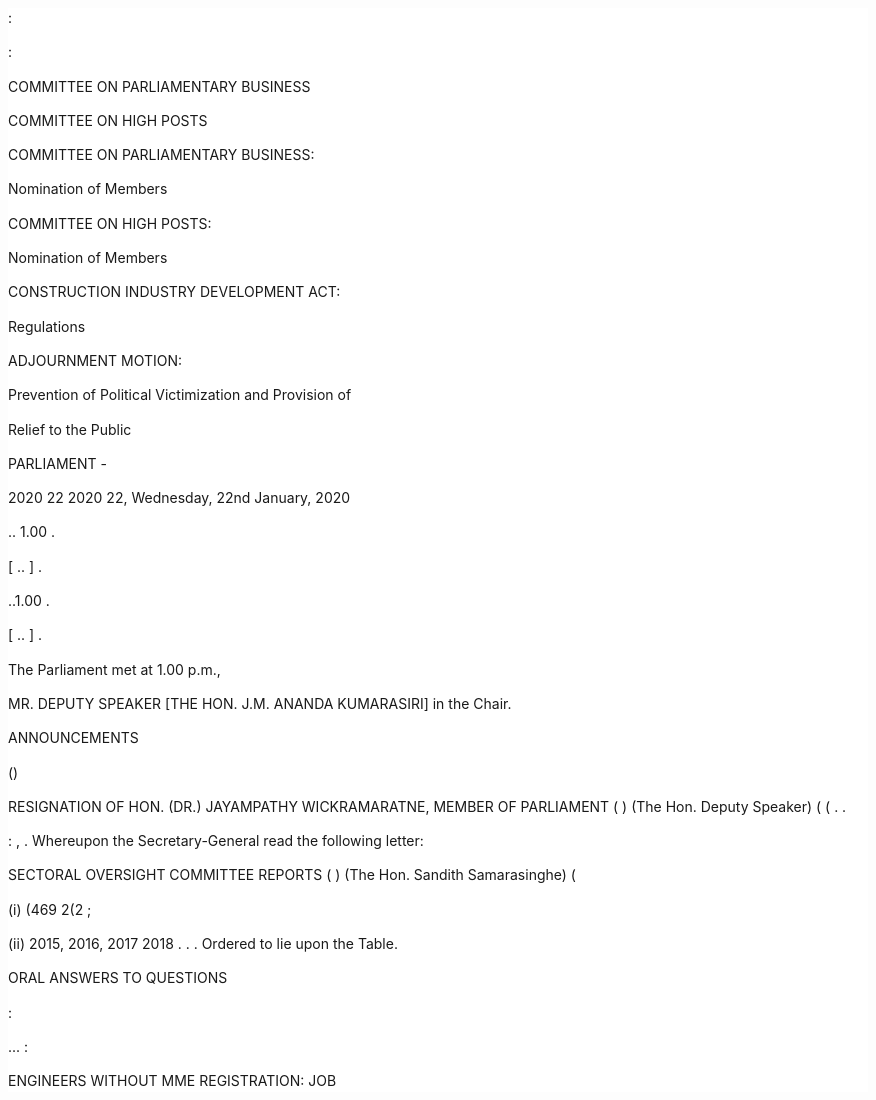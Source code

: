 :

:

COMMITTEE ON PARLIAMENTARY BUSINESS

COMMITTEE ON HIGH POSTS

COMMITTEE ON PARLIAMENTARY BUSINESS:

Nomination of Members

COMMITTEE ON HIGH POSTS:

Nomination of Members

CONSTRUCTION INDUSTRY DEVELOPMENT ACT:

Regulations

ADJOURNMENT MOTION:

Prevention of Political Victimization and Provision of

Relief to the Public

PARLIAMENT -

2020 22 2020 22, Wednesday, 22nd January, 2020

.. 1.00 .

[ .. ] .

..1.00 .

[ .. ] .

The Parliament met at 1.00 p.m.,

MR. DEPUTY SPEAKER [THE HON. J.M. ANANDA KUMARASIRI] in the Chair.

ANNOUNCEMENTS

()

RESIGNATION OF HON. (DR.) JAYAMPATHY WICKRAMARATNE, MEMBER OF PARLIAMENT ( ) (The Hon. Deputy Speaker) ( ( . .

: , . Whereupon the Secretary-General read the following letter:

SECTORAL OVERSIGHT COMMITTEE REPORTS ( ) (The Hon. Sandith Samarasinghe) (

(i) (469 2(2 ;

(ii) 2015, 2016, 2017 2018 . . . Ordered to lie upon the Table.

ORAL ANSWERS TO QUESTIONS

:

... :

ENGINEERS WITHOUT MME REGISTRATION: JOB
